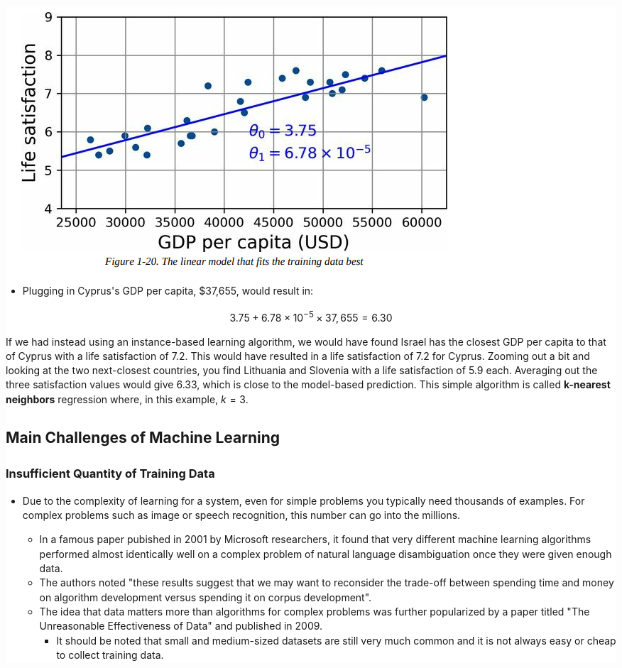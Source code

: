 ![Linear Model that best fits the training data](images/1_20.png)

* Plugging in Cyprus's GDP per capita, $37,655, would result in: 

$$
3.75 + 6.78 \times 10^{-5} \times 37,655 = 6.30
$$ 

 If we had instead using an instance-based learning algorithm, we would have found Israel has the closest GDP per capita to that of Cyprus with a life satisfaction of $7.2$. This would have resulted in a life satisfaction of $7.2$ for Cyprus. Zooming out a bit and looking at the two next-closest countries, you find Lithuania and Slovenia with a life satisfaction of $5.9$ each. Averaging out the three satisfaction values would give $6.33$, which is close to the model-based prediction. This simple algorithm is called **k-nearest neighbors** regression where, in this example, $k = 3$.


## Main Challenges of Machine Learning

### Insufficient Quantity of Training Data 

* Due to the complexity of learning for a system, even for simple problems you typically need thousands of examples. For complex problems such as image or speech recognition, this number can go into the millions. 

    * In a famous paper pubished in 2001 by Microsoft researchers, it found that very different machine learning algorithms performed almost identically well on a complex problem of natural language disambiguation once they were given enough data.
    * The authors noted "these results suggest that we may want to reconsider the trade-off between spending time and money on algorithm development versus spending it on corpus development".
    * The idea that data matters more than algorithms for complex problems was further popularized by a paper titled "The Unreasonable Effectiveness of Data" and published in 2009. 
      * It should be noted that small and medium-sized datasets are still very much common and it is not always easy or cheap to collect training data. 

